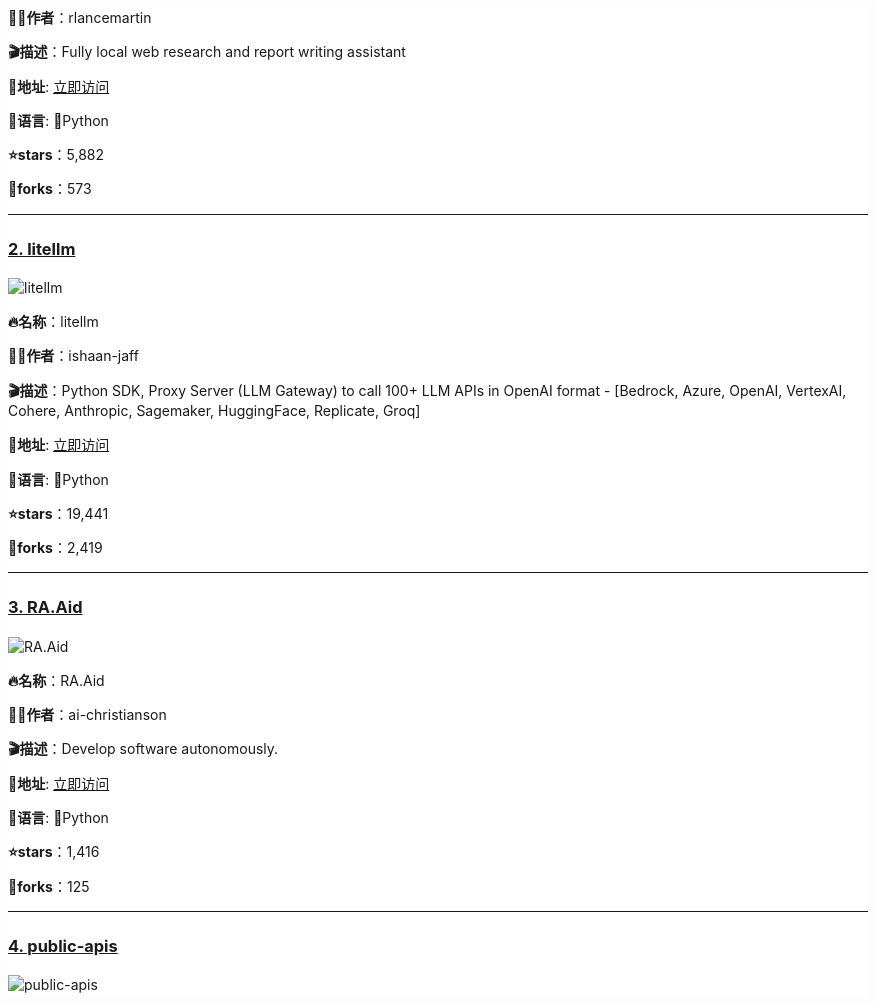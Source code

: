 **🧑‍💻作者**：rlancemartin 

**🎬描述**：Fully local web research and report writing assistant 

**🔗地址**: [立即访问](https://github.com//langchain-ai/local-deep-researcher) 

**👀语言**: 🔺Python 

**⭐stars**：5,882 

**📍forks**：573 

--- 

### [2. litellm](https://github.com//BerriAI/litellm) 

![litellm](https://s0.wp.com/mshots/v1/https://github.com//BerriAI/litellm?w=600&h=450) 

**🔥名称**：litellm 

**🧑‍💻作者**：ishaan-jaff 

**🎬描述**：Python SDK, Proxy Server (LLM Gateway) to call 100+ LLM APIs in OpenAI format - [Bedrock, Azure, OpenAI, VertexAI, Cohere, Anthropic, Sagemaker, HuggingFace, Replicate, Groq] 

**🔗地址**: [立即访问](https://github.com//BerriAI/litellm) 

**👀语言**: 🔺Python 

**⭐stars**：19,441 

**📍forks**：2,419 

--- 

### [3. RA.Aid](https://github.com//ai-christianson/RA.Aid) 

![RA.Aid](https://s0.wp.com/mshots/v1/https://github.com//ai-christianson/RA.Aid?w=600&h=450) 

**🔥名称**：RA.Aid 

**🧑‍💻作者**：ai-christianson 

**🎬描述**：Develop software autonomously. 

**🔗地址**: [立即访问](https://github.com//ai-christianson/RA.Aid) 

**👀语言**: 🔺Python 

**⭐stars**：1,416 

**📍forks**：125 

--- 

### [4. public-apis](https://github.com//public-apis/public-apis) 

![public-apis](https://s0.wp.com/mshots/v1/https://github.com//public-apis/public-apis?w=600&h=450) 
